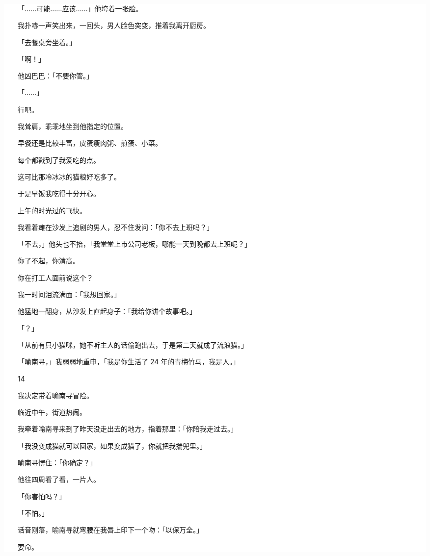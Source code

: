 &emsp;&emsp;「……可能……应该……」他垮着一张脸。  
  
&emsp;&emsp;我扑哧一声笑出来，一回头，男人脸色突变，推着我离开厨房。  
  
&emsp;&emsp;「去餐桌旁坐着。」  
  
&emsp;&emsp;「啊！」  
  
&emsp;&emsp;他凶巴巴：「不要你管。」  
  
&emsp;&emsp;「……」  
  
&emsp;&emsp;行吧。  
  
&emsp;&emsp;我耸肩，乖乖地坐到他指定的位置。  
  
&emsp;&emsp;早餐还是比较丰富，皮蛋瘦肉粥、煎蛋、小菜。  
  
&emsp;&emsp;每个都戳到了我爱吃的点。  
  
&emsp;&emsp;这可比那冷冰冰的猫粮好吃多了。  
  
&emsp;&emsp;于是早饭我吃得十分开心。  
  
&emsp;&emsp;上午的时光过的飞快。  
  
&emsp;&emsp;我看着瘫在沙发上追剧的男人，忍不住发问：「你不去上班吗？」  
  
&emsp;&emsp;「不去，」他头也不抬，「我堂堂上市公司老板，哪能一天到晚都去上班呢？」  
  
&emsp;&emsp;你了不起，你清高。  
  
&emsp;&emsp;你在打工人面前说这个？  
  
&emsp;&emsp;我一时间泪流满面：「我想回家。」  
  
&emsp;&emsp;他猛地一翻身，从沙发上直起身子：「我给你讲个故事吧。」  
  
&emsp;&emsp;「？」  
  
&emsp;&emsp;「从前有只小猫咪，她不听主人的话偷跑出去，于是第二天就成了流浪猫。」  
  
&emsp;&emsp;「喻南寻，」我弱弱地重申，「我是你生活了 24 年的青梅竹马，我是人。」  
  
&emsp;&emsp;14  
  
&emsp;&emsp;我决定带着喻南寻冒险。  
  
&emsp;&emsp;临近中午，街道热闹。  
  
&emsp;&emsp;我牵着喻南寻来到了昨天没走出去的地方，指着那里：「你陪我走过去。」  
  
&emsp;&emsp;「我没变成猫就可以回家，如果变成猫了，你就把我揣兜里。」  
  
&emsp;&emsp;喻南寻愣住：「你确定？」  
  
&emsp;&emsp;他往四周看了看，一片人。  
  
&emsp;&emsp;「你害怕吗？」  
  
&emsp;&emsp;「不怕。」  
  
&emsp;&emsp;话音刚落，喻南寻就弯腰在我唇上印下一个吻：「以保万全。」  
  
&emsp;&emsp;要命。  
  